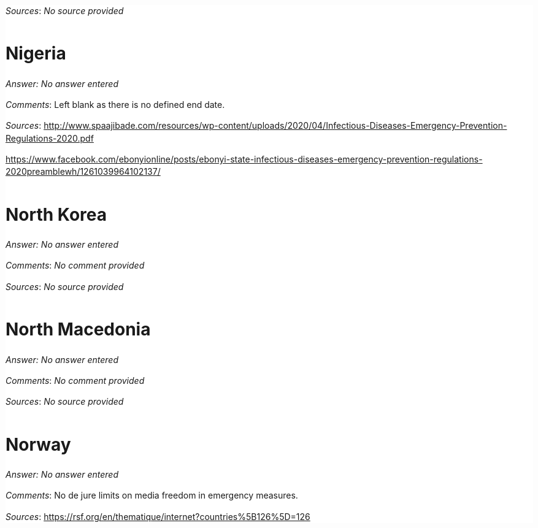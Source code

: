 *Sources*:
*No source provided*



# Nigeria 

*Answer:* *No answer entered* 

*Comments*:
 Left blank as there is no defined end date. 

*Sources*:
 http://www.spaajibade.com/resources/wp-content/uploads/2020/04/Infectious-Diseases-Emergency-Prevention-Regulations-2020.pdf



https://www.facebook.com/ebonyionline/posts/ebonyi-state-infectious-diseases-emergency-prevention-regulations-2020preamblewh/1261039964102137/



# North Korea 

*Answer:* *No answer entered* 

*Comments*:
*No comment provided* 

*Sources*:
*No source provided*



# North Macedonia 

*Answer:* *No answer entered* 

*Comments*:
*No comment provided* 

*Sources*:
*No source provided*



# Norway 

*Answer:* *No answer entered* 

*Comments*:
 No de jure limits on media freedom in emergency measures. 

*Sources*:
 https://rsf.org/en/thematique/internet?countries%5B126%5D=126
